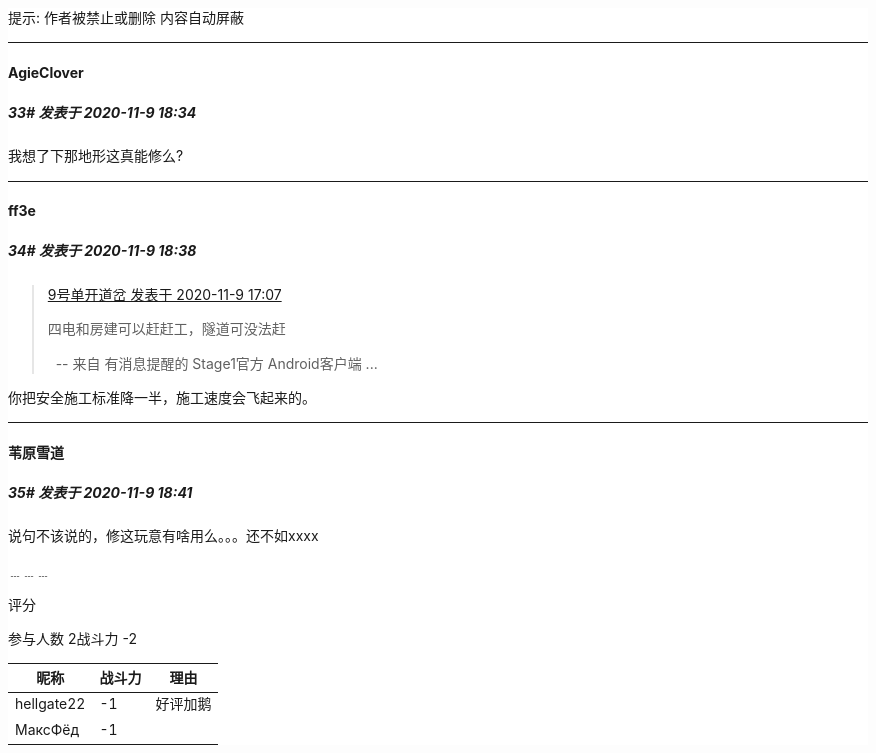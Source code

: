 提示: 作者被禁止或删除 内容自动屏蔽



*****

####  AgieClover  
##### 33#       发表于 2020-11-9 18:34




我想了下那地形这真能修么?







*****

####  ff3e  
##### 34#       发表于 2020-11-9 18:38



<blockquote><a href="httphttps://bbs.saraba1st.com/2b/forum.php?mod=redirect&amp;goto=findpost&amp;pid=49336478&amp;ptid=1971189" target="_blank">9号单开道岔 发表于 2020-11-9 17:07</a>

四电和房建可以赶赶工，隧道可没法赶


  -- 来自 有消息提醒的 Stage1官方 Android客户端 ...</blockquote>
你把安全施工标准降一半，施工速度会飞起来的。







*****

####  苇原雪道  
##### 35#       发表于 2020-11-9 18:41




说句不该说的，修这玩意有啥用么。。。还不如xxxx



﹍﹍﹍

评分





 参与人数 2战斗力 -2

|昵称|战斗力|理由|
|----|---|---|
| hellgate22|-1|好评加鹅|
| МаксФёд|-1||

